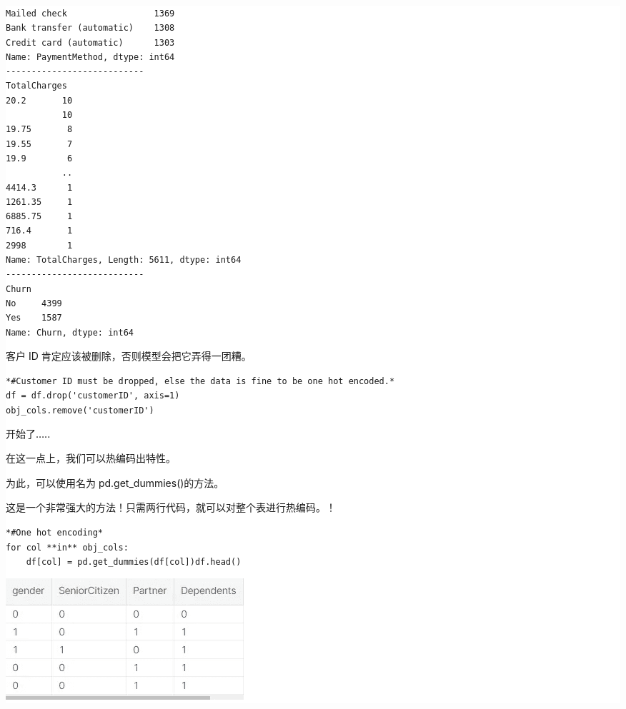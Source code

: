 ```
Mailed check                 1369
Bank transfer (automatic)    1308
Credit card (automatic)      1303
Name: PaymentMethod, dtype: int64
---------------------------
TotalCharges
20.2       10
           10
19.75       8
19.55       7
19.9        6
           ..
4414.3      1
1261.35     1
6885.75     1
716.4       1
2998        1
Name: TotalCharges, Length: 5611, dtype: int64
---------------------------
Churn
No     4399
Yes    1587
Name: Churn, dtype: int64
```

客户 ID 肯定应该被删除，否则模型会把它弄得一团糟。

```
*#Customer ID must be dropped, else the data is fine to be one hot encoded.*
df = df.drop('customerID', axis=1)
obj_cols.remove('customerID')
```

开始了…..

在这一点上，我们可以热编码出特性。

为此，可以使用名为 pd.get_dummies()的方法。

这是一个非常强大的方法！只需两行代码，就可以对整个表进行热编码。！

```
*#One hot encoding*
for col **in** obj_cols:
    df[col] = pd.get_dummies(df[col])df.head()
```

![](img/f0b8563a8605ae165dd7ba0c53984c55.png)
